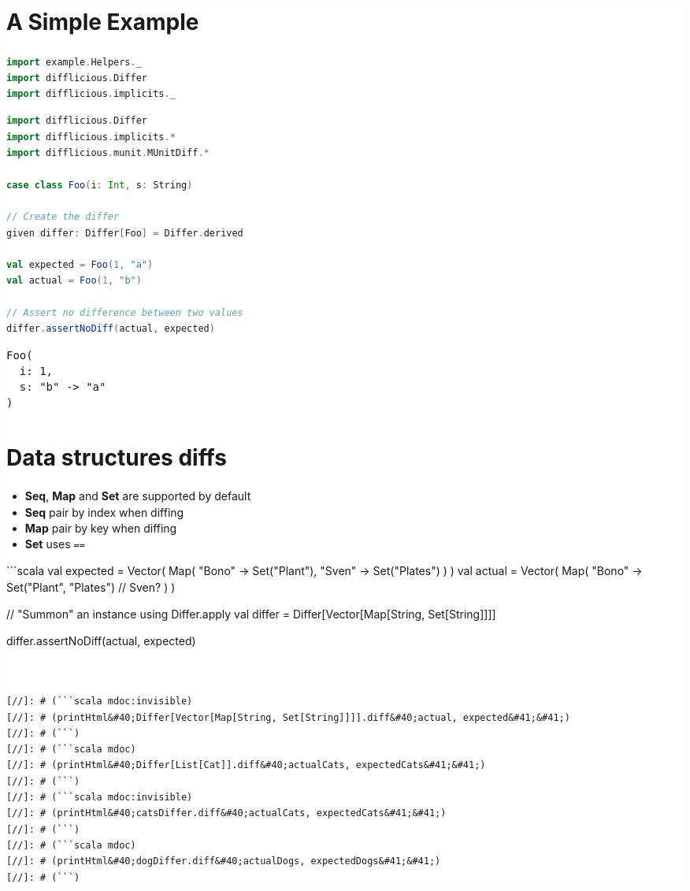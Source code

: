 # A Simple Example

```scala mdoc:invisible
import example.Helpers._
import difflicious.Differ
import difflicious.implicits._
```

```scala
import difflicious.Differ
import difflicious.implicits.*
import difflicious.munit.MUnitDiff.*

case class Foo(i: Int, s: String)

// Create the differ
given differ: Differ[Foo] = Differ.derived

val expected = Foo(1, "a")
val actual = Foo(1, "b")

// Assert no difference between two values
differ.assertNoDiff(actual, expected)
```

<pre class="diff-render fragment">
Foo(
  i: 1,
  s: <span class="red">"b"</span> -> <span class="green">"a"</span>
)
</pre>

# Data structures diffs

* **Seq**, **Map** and **Set** are supported by default
* **Seq** pair by index when diffing
* **Map** pair by key when diffing
* **Set** uses `==`

<div class="fragment">
```scala
val expected = Vector(
  Map(
    "Bono" -> Set("Plant"),
    "Sven" -> Set("Plates")
  )
)
val actual = Vector(
  Map(
    "Bono" -> Set("Plant", "Plates")
    // Sven?
  )
)
  
// "Summon" an instance using Differ.apply
val differ = Differ[Vector[Map[String, Set[String]]]]

differ.assertNoDiff(actual, expected)
```


[//]: # (```scala mdoc:invisible)
[//]: # (printHtml&#40;Differ[Vector[Map[String, Set[String]]]].diff&#40;actual, expected&#41;&#41;)
[//]: # (```)
[//]: # (```scala mdoc)
[//]: # (printHtml&#40;Differ[List[Cat]].diff&#40;actualCats, expectedCats&#41;&#41;)
[//]: # (```)
[//]: # (```scala mdoc:invisible)
[//]: # (printHtml&#40;catsDiffer.diff&#40;actualCats, expectedCats&#41;&#41;)
[//]: # (```)
[//]: # (```scala mdoc)
[//]: # (printHtml&#40;dogDiffer.diff&#40;actualDogs, expectedDogs&#41;&#41;)
[//]: # (```)